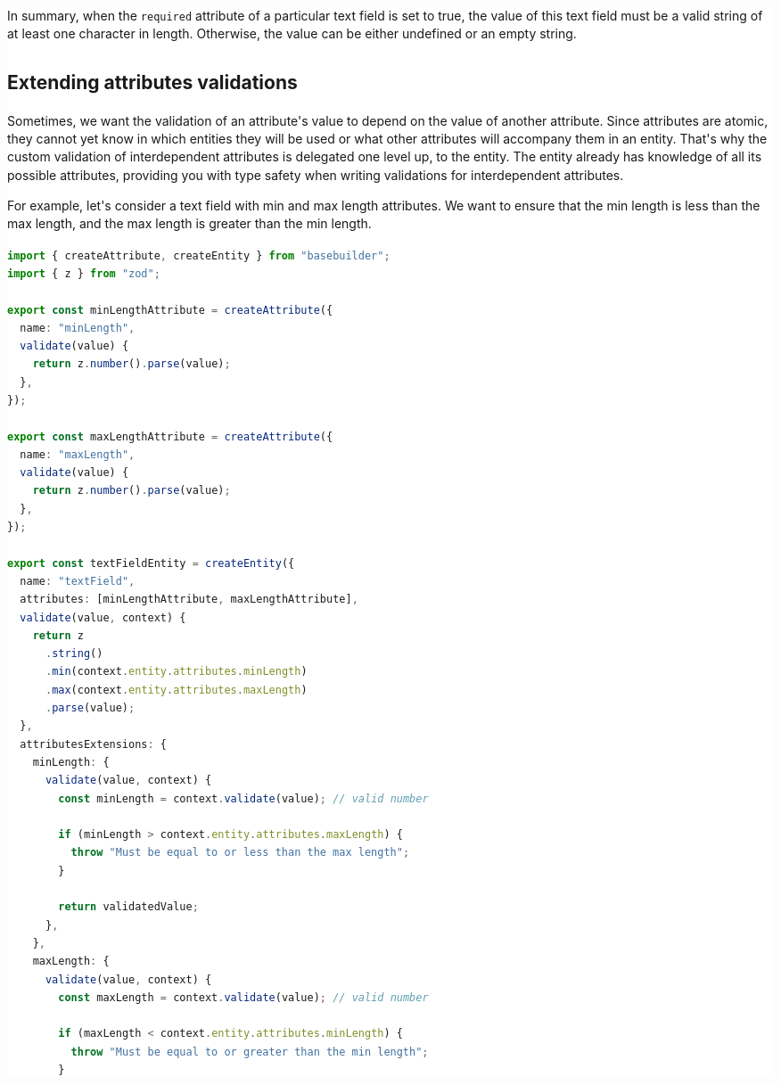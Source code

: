 In summary, when the `required` attribute of a particular text field is set to true, the value of this text field must be a valid string of at least one character in length. Otherwise, the value can be either undefined or an empty string.

## Extending attributes validations

Sometimes, we want the validation of an attribute's value to depend on the value of another attribute. Since attributes are atomic, they cannot yet know in which entities they will be used or what other attributes will accompany them in an entity. That's why the custom validation of interdependent attributes is delegated one level up, to the entity. The entity already has knowledge of all its possible attributes, providing you with type safety when writing validations for interdependent attributes.

For example, let's consider a text field with min and max length attributes. We want to ensure that the min length is less than the max length, and the max length is greater than the min length.

```typescript
import { createAttribute, createEntity } from "basebuilder";
import { z } from "zod";

export const minLengthAttribute = createAttribute({
  name: "minLength",
  validate(value) {
    return z.number().parse(value);
  },
});

export const maxLengthAttribute = createAttribute({
  name: "maxLength",
  validate(value) {
    return z.number().parse(value);
  },
});

export const textFieldEntity = createEntity({
  name: "textField",
  attributes: [minLengthAttribute, maxLengthAttribute],
  validate(value, context) {
    return z
      .string()
      .min(context.entity.attributes.minLength)
      .max(context.entity.attributes.maxLength)
      .parse(value);
  },
  attributesExtensions: {
    minLength: {
      validate(value, context) {
        const minLength = context.validate(value); // valid number

        if (minLength > context.entity.attributes.maxLength) {
          throw "Must be equal to or less than the max length";
        }

        return validatedValue;
      },
    },
    maxLength: {
      validate(value, context) {
        const maxLength = context.validate(value); // valid number

        if (maxLength < context.entity.attributes.minLength) {
          throw "Must be equal to or greater than the min length";
        }

```